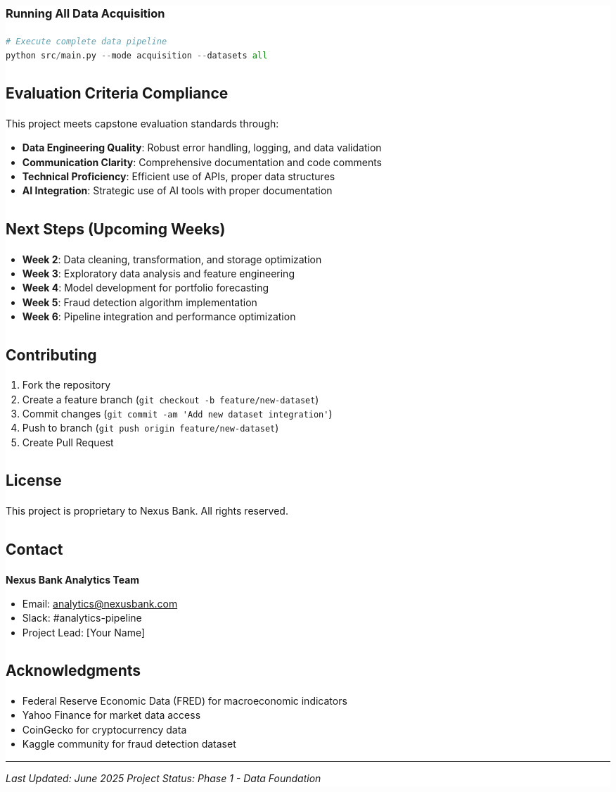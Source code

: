 ### Running All Data Acquisition
```python
# Execute complete data pipeline
python src/main.py --mode acquisition --datasets all
```

## Evaluation Criteria Compliance

This project meets capstone evaluation standards through:

- **Data Engineering Quality**: Robust error handling, logging, and data validation
- **Communication Clarity**: Comprehensive documentation and code comments
- **Technical Proficiency**: Efficient use of APIs, proper data structures
- **AI Integration**: Strategic use of AI tools with proper documentation

## Next Steps (Upcoming Weeks)

- **Week 2**: Data cleaning, transformation, and storage optimization
- **Week 3**: Exploratory data analysis and feature engineering
- **Week 4**: Model development for portfolio forecasting
- **Week 5**: Fraud detection algorithm implementation
- **Week 6**: Pipeline integration and performance optimization

## Contributing

1. Fork the repository
2. Create a feature branch (`git checkout -b feature/new-dataset`)
3. Commit changes (`git commit -am 'Add new dataset integration'`)
4. Push to branch (`git push origin feature/new-dataset`)
5. Create Pull Request

## License

This project is proprietary to Nexus Bank. All rights reserved.

## Contact

**Nexus Bank Analytics Team**
- Email: analytics@nexusbank.com
- Slack: #analytics-pipeline
- Project Lead: [Your Name]

## Acknowledgments

- Federal Reserve Economic Data (FRED) for macroeconomic indicators
- Yahoo Finance for market data access
- CoinGecko for cryptocurrency data
- Kaggle community for fraud detection dataset

---

*Last Updated: June 2025*
*Project Status: Phase 1 - Data Foundation*
